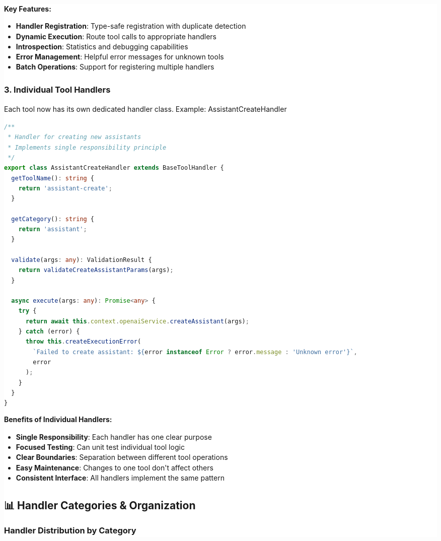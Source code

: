 **Key Features:**
- **Handler Registration**: Type-safe registration with duplicate detection
- **Dynamic Execution**: Route tool calls to appropriate handlers
- **Introspection**: Statistics and debugging capabilities
- **Error Management**: Helpful error messages for unknown tools
- **Batch Operations**: Support for registering multiple handlers

### 3. Individual Tool Handlers

Each tool now has its own dedicated handler class. Example: AssistantCreateHandler

```typescript
/**
 * Handler for creating new assistants
 * Implements single responsibility principle
 */
export class AssistantCreateHandler extends BaseToolHandler {
  getToolName(): string {
    return 'assistant-create';
  }

  getCategory(): string {
    return 'assistant';
  }

  validate(args: any): ValidationResult {
    return validateCreateAssistantParams(args);
  }

  async execute(args: any): Promise<any> {
    try {
      return await this.context.openaiService.createAssistant(args);
    } catch (error) {
      throw this.createExecutionError(
        `Failed to create assistant: ${error instanceof Error ? error.message : 'Unknown error'}`,
        error
      );
    }
  }
}
```

**Benefits of Individual Handlers:**
- **Single Responsibility**: Each handler has one clear purpose
- **Focused Testing**: Can unit test individual tool logic
- **Clear Boundaries**: Separation between different tool operations
- **Easy Maintenance**: Changes to one tool don't affect others
- **Consistent Interface**: All handlers implement the same pattern

## 📊 Handler Categories & Organization

### Handler Distribution by Category
